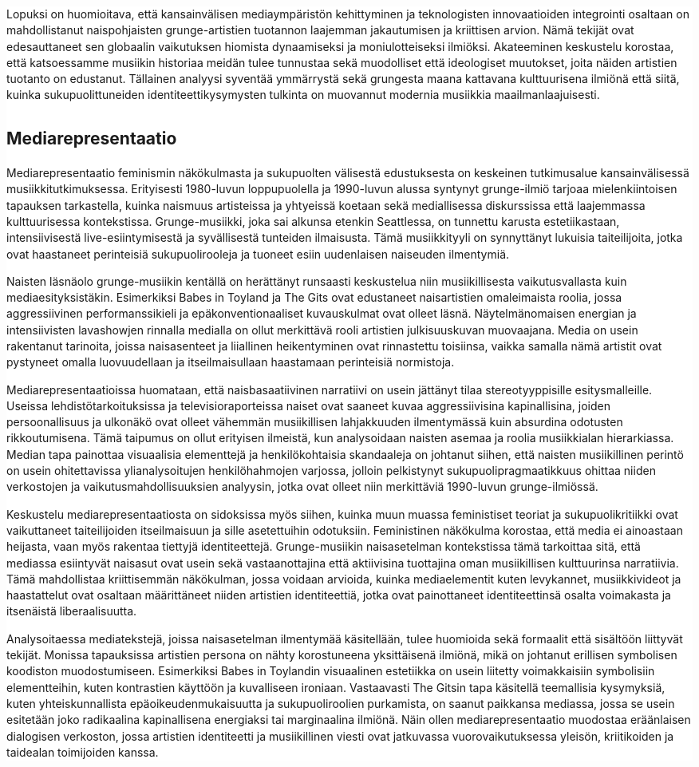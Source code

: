 Lopuksi on huomioitava, että kansainvälisen mediaympäristön kehittyminen ja teknologisten
innovaatioiden integrointi osaltaan on mahdollistanut naispohjaisten grunge-artistien tuotannon
laajemman jakautumisen ja kriittisen arvion. Nämä tekijät ovat edesauttaneet sen globaalin
vaikutuksen hiomista dynaamiseksi ja moniulotteiseksi ilmiöksi. Akateeminen keskustelu korostaa,
että katsoessamme musiikin historiaa meidän tulee tunnustaa sekä muodolliset että ideologiset
muutokset, joita näiden artistien tuotanto on edustanut. Tällainen analyysi syventää ymmärrystä sekä
grungesta maana kattavana kulttuurisena ilmiönä että siitä, kuinka sukupuolittuneiden
identiteettikysymysten tulkinta on muovannut modernia musiikkia maailmanlaajuisesti.

## Mediarepresentaatio

Mediarepresentaatio feminismin näkökulmasta ja sukupuolten välisestä edustuksesta on keskeinen
tutkimusalue kansainvälisessä musiikkitutkimuksessa. Erityisesti 1980-luvun loppupuolella ja
1990-luvun alussa syntynyt grunge-ilmiö tarjoaa mielenkiintoisen tapauksen tarkastella, kuinka
naismuus artisteissa ja yhtyeissä koetaan sekä mediallisessa diskurssissa että laajemmassa
kulttuurisessa kontekstissa. Grunge-musiikki, joka sai alkunsa etenkin Seattlessa, on tunnettu
karusta estetiikastaan, intensiivisestä live-esiintymisestä ja syvällisestä tunteiden ilmaisusta.
Tämä musiikkityyli on synnyttänyt lukuisia taiteilijoita, jotka ovat haastaneet perinteisiä
sukupuolirooleja ja tuoneet esiin uudenlaisen naiseuden ilmentymiä.

Naisten läsnäolo grunge-musiikin kentällä on herättänyt runsaasti keskustelua niin musiikillisesta
vaikutusvallasta kuin mediaesityksistäkin. Esimerkiksi Babes in Toyland ja The Gits ovat edustaneet
naisartistien omaleimaista roolia, jossa aggressiivinen performanssikieli ja epäkonventionaaliset
kuvauskulmat ovat olleet läsnä. Näytelmänomaisen energian ja intensiivisten lavashowjen rinnalla
medialla on ollut merkittävä rooli artistien julkisuuskuvan muovaajana. Media on usein rakentanut
tarinoita, joissa naisasenteet ja liiallinen heikentyminen ovat rinnastettu toisiinsa, vaikka
samalla nämä artistit ovat pystyneet omalla luovuudellaan ja itseilmaisullaan haastamaan perinteisiä
normistoja.

Mediarepresentaatioissa huomataan, että naisbasaatiivinen narratiivi on usein jättänyt tilaa
stereotyyppisille esitysmalleille. Useissa lehdistötarkoituksissa ja televisioraporteissa naiset
ovat saaneet kuvaa aggressiivisina kapinallisina, joiden persoonallisuus ja ulkonäkö ovat olleet
vähemmän musiikillisen lahjakkuuden ilmentymässä kuin absurdina odotusten rikkoutumisena. Tämä
taipumus on ollut erityisen ilmeistä, kun analysoidaan naisten asemaa ja roolia musiikkialan
hierarkiassa. Median tapa painottaa visuaalisia elementtejä ja henkilökohtaisia skandaaleja on
johtanut siihen, että naisten musiikillinen perintö on usein ohitettavissa ylianalysoitujen
henkilöhahmojen varjossa, jolloin pelkistynyt sukupuolipragmaatikkuus ohittaa niiden verkostojen ja
vaikutusmahdollisuuksien analyysin, jotka ovat olleet niin merkittäviä 1990-luvun grunge-ilmiössä.

Keskustelu mediarepresentaatiosta on sidoksissa myös siihen, kuinka muun muassa feministiset teoriat
ja sukupuolikritiikki ovat vaikuttaneet taiteilijoiden itseilmaisuun ja sille asetettuihin
odotuksiin. Feministinen näkökulma korostaa, että media ei ainoastaan heijasta, vaan myös rakentaa
tiettyjä identiteettejä. Grunge-musiikin naisasetelman kontekstissa tämä tarkoittaa sitä, että
mediassa esiintyvät naisasut ovat usein sekä vastaanottajina että aktiivisina tuottajina oman
musiikillisen kulttuurinsa narratiivia. Tämä mahdollistaa kriittisemmän näkökulman, jossa voidaan
arvioida, kuinka mediaelementit kuten levykannet, musiikkivideot ja haastattelut ovat osaltaan
määrittäneet niiden artistien identiteettiä, jotka ovat painottaneet identiteettinsä osalta
voimakasta ja itsenäistä liberaalisuutta.

Analysoitaessa mediatekstejä, joissa naisasetelman ilmentymää käsitellään, tulee huomioida sekä
formaalit että sisältöön liittyvät tekijät. Monissa tapauksissa artistien persona on nähty
korostuneena yksittäisenä ilmiönä, mikä on johtanut erillisen symbolisen koodiston muodostumiseen.
Esimerkiksi Babes in Toylandin visuaalinen estetiikka on usein liitetty voimakkaisiin symbolisiin
elementteihin, kuten kontrastien käyttöön ja kuvalliseen ironiaan. Vastaavasti The Gitsin tapa
käsitellä teemallisia kysymyksiä, kuten yhteiskunnallista epäoikeudenmukaisuutta ja sukupuoliroolien
purkamista, on saanut paikkansa mediassa, jossa se usein esitetään joko radikaalina kapinallisena
energiaksi tai marginaalina ilmiönä. Näin ollen mediarepresentaatio muodostaa eräänlaisen dialogisen
verkoston, jossa artistien identiteetti ja musiikillinen viesti ovat jatkuvassa vuorovaikutuksessa
yleisön, kriitikoiden ja taidealan toimijoiden kanssa.
